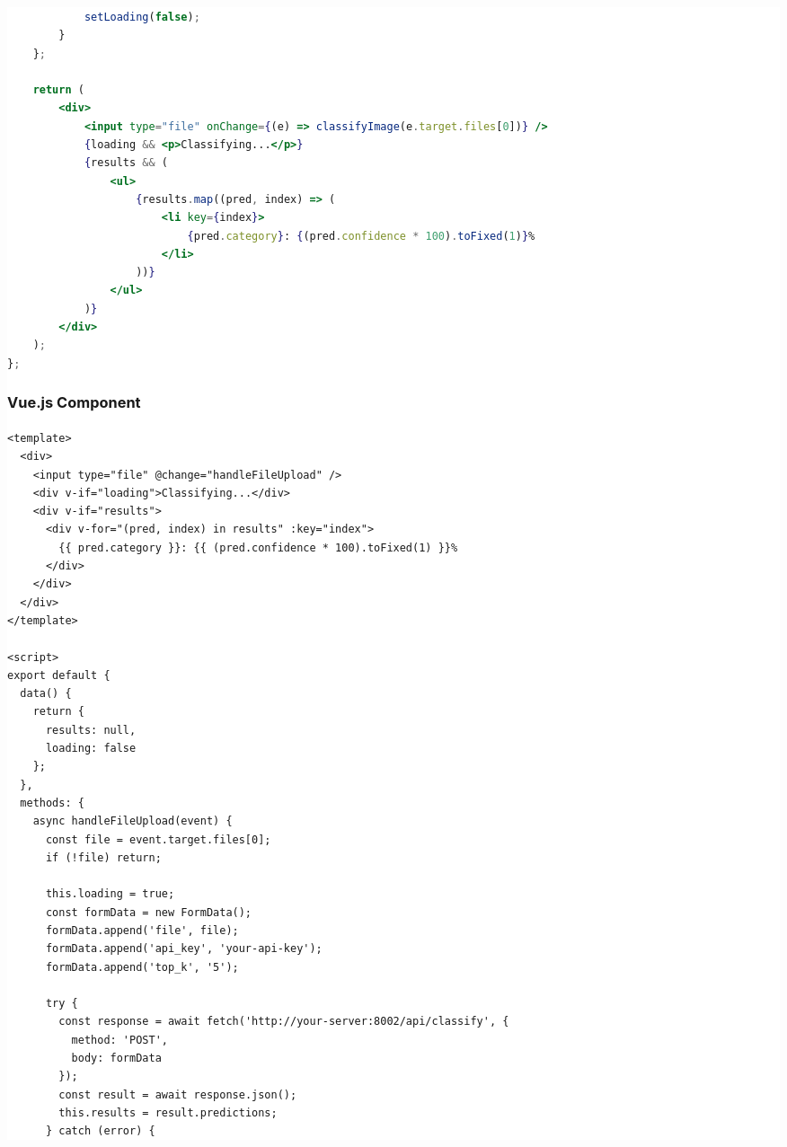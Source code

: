 ```jsx
            setLoading(false);
        }
    };

    return (
        <div>
            <input type="file" onChange={(e) => classifyImage(e.target.files[0])} />
            {loading && <p>Classifying...</p>}
            {results && (
                <ul>
                    {results.map((pred, index) => (
                        <li key={index}>
                            {pred.category}: {(pred.confidence * 100).toFixed(1)}%
                        </li>
                    ))}
                </ul>
            )}
        </div>
    );
};
```

### Vue.js Component
```vue
<template>
  <div>
    <input type="file" @change="handleFileUpload" />
    <div v-if="loading">Classifying...</div>
    <div v-if="results">
      <div v-for="(pred, index) in results" :key="index">
        {{ pred.category }}: {{ (pred.confidence * 100).toFixed(1) }}%
      </div>
    </div>
  </div>
</template>

<script>
export default {
  data() {
    return {
      results: null,
      loading: false
    };
  },
  methods: {
    async handleFileUpload(event) {
      const file = event.target.files[0];
      if (!file) return;

      this.loading = true;
      const formData = new FormData();
      formData.append('file', file);
      formData.append('api_key', 'your-api-key');
      formData.append('top_k', '5');

      try {
        const response = await fetch('http://your-server:8002/api/classify', {
          method: 'POST',
          body: formData
        });
        const result = await response.json();
        this.results = result.predictions;
      } catch (error) {
```